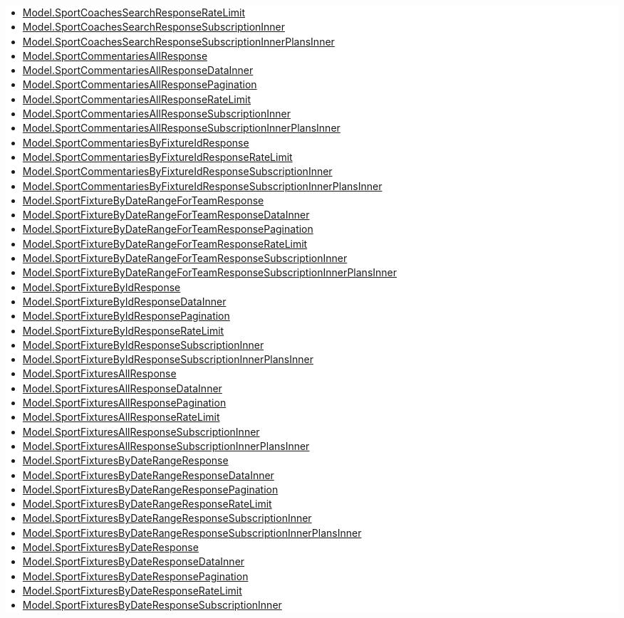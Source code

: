 - [Model.SportCoachesSearchResponseRateLimit](docs/SportCoachesSearchResponseRateLimit.md)
 - [Model.SportCoachesSearchResponseSubscriptionInner](docs/SportCoachesSearchResponseSubscriptionInner.md)
 - [Model.SportCoachesSearchResponseSubscriptionInnerPlansInner](docs/SportCoachesSearchResponseSubscriptionInnerPlansInner.md)
 - [Model.SportCommentariesAllResponse](docs/SportCommentariesAllResponse.md)
 - [Model.SportCommentariesAllResponseDataInner](docs/SportCommentariesAllResponseDataInner.md)
 - [Model.SportCommentariesAllResponsePagination](docs/SportCommentariesAllResponsePagination.md)
 - [Model.SportCommentariesAllResponseRateLimit](docs/SportCommentariesAllResponseRateLimit.md)
 - [Model.SportCommentariesAllResponseSubscriptionInner](docs/SportCommentariesAllResponseSubscriptionInner.md)
 - [Model.SportCommentariesAllResponseSubscriptionInnerPlansInner](docs/SportCommentariesAllResponseSubscriptionInnerPlansInner.md)
 - [Model.SportCommentariesByFixtureIdResponse](docs/SportCommentariesByFixtureIdResponse.md)
 - [Model.SportCommentariesByFixtureIdResponseRateLimit](docs/SportCommentariesByFixtureIdResponseRateLimit.md)
 - [Model.SportCommentariesByFixtureIdResponseSubscriptionInner](docs/SportCommentariesByFixtureIdResponseSubscriptionInner.md)
 - [Model.SportCommentariesByFixtureIdResponseSubscriptionInnerPlansInner](docs/SportCommentariesByFixtureIdResponseSubscriptionInnerPlansInner.md)
 - [Model.SportFixtureByDateRangeForTeamResponse](docs/SportFixtureByDateRangeForTeamResponse.md)
 - [Model.SportFixtureByDateRangeForTeamResponseDataInner](docs/SportFixtureByDateRangeForTeamResponseDataInner.md)
 - [Model.SportFixtureByDateRangeForTeamResponsePagination](docs/SportFixtureByDateRangeForTeamResponsePagination.md)
 - [Model.SportFixtureByDateRangeForTeamResponseRateLimit](docs/SportFixtureByDateRangeForTeamResponseRateLimit.md)
 - [Model.SportFixtureByDateRangeForTeamResponseSubscriptionInner](docs/SportFixtureByDateRangeForTeamResponseSubscriptionInner.md)
 - [Model.SportFixtureByDateRangeForTeamResponseSubscriptionInnerPlansInner](docs/SportFixtureByDateRangeForTeamResponseSubscriptionInnerPlansInner.md)
 - [Model.SportFixtureByIdResponse](docs/SportFixtureByIdResponse.md)
 - [Model.SportFixtureByIdResponseDataInner](docs/SportFixtureByIdResponseDataInner.md)
 - [Model.SportFixtureByIdResponsePagination](docs/SportFixtureByIdResponsePagination.md)
 - [Model.SportFixtureByIdResponseRateLimit](docs/SportFixtureByIdResponseRateLimit.md)
 - [Model.SportFixtureByIdResponseSubscriptionInner](docs/SportFixtureByIdResponseSubscriptionInner.md)
 - [Model.SportFixtureByIdResponseSubscriptionInnerPlansInner](docs/SportFixtureByIdResponseSubscriptionInnerPlansInner.md)
 - [Model.SportFixturesAllResponse](docs/SportFixturesAllResponse.md)
 - [Model.SportFixturesAllResponseDataInner](docs/SportFixturesAllResponseDataInner.md)
 - [Model.SportFixturesAllResponsePagination](docs/SportFixturesAllResponsePagination.md)
 - [Model.SportFixturesAllResponseRateLimit](docs/SportFixturesAllResponseRateLimit.md)
 - [Model.SportFixturesAllResponseSubscriptionInner](docs/SportFixturesAllResponseSubscriptionInner.md)
 - [Model.SportFixturesAllResponseSubscriptionInnerPlansInner](docs/SportFixturesAllResponseSubscriptionInnerPlansInner.md)
 - [Model.SportFixturesByDateRangeResponse](docs/SportFixturesByDateRangeResponse.md)
 - [Model.SportFixturesByDateRangeResponseDataInner](docs/SportFixturesByDateRangeResponseDataInner.md)
 - [Model.SportFixturesByDateRangeResponsePagination](docs/SportFixturesByDateRangeResponsePagination.md)
 - [Model.SportFixturesByDateRangeResponseRateLimit](docs/SportFixturesByDateRangeResponseRateLimit.md)
 - [Model.SportFixturesByDateRangeResponseSubscriptionInner](docs/SportFixturesByDateRangeResponseSubscriptionInner.md)
 - [Model.SportFixturesByDateRangeResponseSubscriptionInnerPlansInner](docs/SportFixturesByDateRangeResponseSubscriptionInnerPlansInner.md)
 - [Model.SportFixturesByDateResponse](docs/SportFixturesByDateResponse.md)
 - [Model.SportFixturesByDateResponseDataInner](docs/SportFixturesByDateResponseDataInner.md)
 - [Model.SportFixturesByDateResponsePagination](docs/SportFixturesByDateResponsePagination.md)
 - [Model.SportFixturesByDateResponseRateLimit](docs/SportFixturesByDateResponseRateLimit.md)
 - [Model.SportFixturesByDateResponseSubscriptionInner](docs/SportFixturesByDateResponseSubscriptionInner.md)